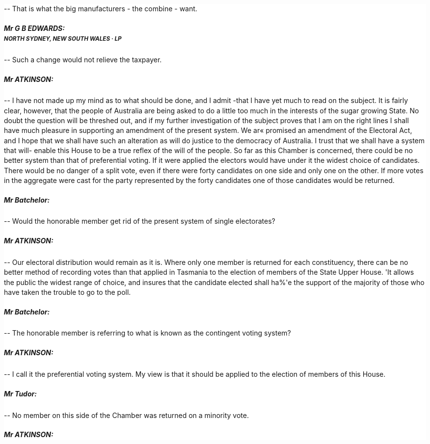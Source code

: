 -- That is what the big manufacturers - the combine - want. 

##### Mr G B EDWARDS:<br><small class="text-muted">NORTH SYDNEY, NEW SOUTH WALES &middot; LP</small>

-- Such a change would not relieve the taxpayer. 

##### Mr ATKINSON:

-- I have not made up my mind as to what should be done, and I admit -that I have yet much to read on the subject. It is fairly clear, however, that the people of Australia are being asked to do a little too much in the interests of the sugar growing State. No doubt the question will be threshed out, and if my further investigation of the subject proves that I am on the right lines I shall have much pleasure in supporting an amendment of the present system. We ar« promised an amendment of the Electoral Act, and I hope that we shall have such an alteration as will do justice to the democracy of Australia. I trust that we shall have a system that will- enable this House to be a true reflex of the will of the people. So far as this Chamber is concerned, there could be no better system than that of preferential voting. If it were applied the electors would have under it the widest choice of candidates. There would be no danger of a split vote, even if there were forty candidates on one side and only one on the other. If more votes in the aggregate were cast for the party represented by the forty candidates one of those candidates would be returned. 

##### Mr Batchelor:

--  Would the honorable member get rid of the present system of single electorates? 

##### Mr ATKINSON:

-- Our electoral distribution would remain as it is. Where only one member is returned for each constituency, there can be no better method of recording votes than that applied in Tasmania to the election of members of the State Upper House. 'It allows the public the widest range of choice, and insures that the candidate elected shall ha%'e the support of the majority of those who have taken the trouble to go to the poll. 

##### Mr Batchelor:

--  The honorable member is referring to what is known as the contingent voting system? 

##### Mr ATKINSON:

-- I call it the preferential voting system. My view is that it should be applied to the election of members of this House. 

##### Mr Tudor:

--  No member on this side of the Chamber was returned on a minority vote. 

##### Mr ATKINSON:
